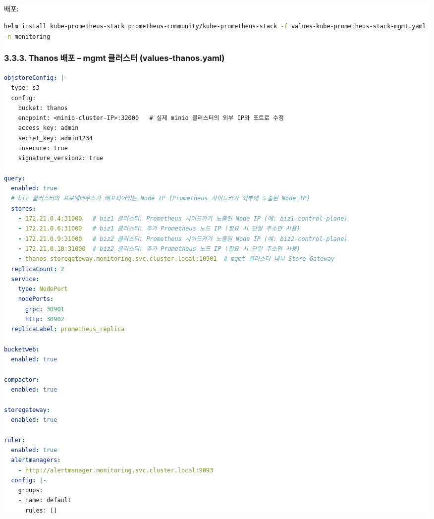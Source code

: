 ```yaml
```

배포:

```bash
helm install kube-prometheus-stack prometheus-community/kube-prometheus-stack -f values-kube-prometheus-stack-mgmt.yaml -n monitoring

```

### 3.3.3. Thanos 배포 – mgmt 클러스터 (values-thanos.yaml)

```yaml
objstoreConfig: |-
  type: s3
  config:
    bucket: thanos
    endpoint: <minio-cluster-IP>:32000   # 실제 minio 클러스터의 외부 IP와 포트로 수정
    access_key: admin
    secret_key: admin1234
    insecure: true
    signature_version2: true

query:
  enabled: true
  # biz 클러스터의 프로메테우스가 배포되어있는 Node IP (Prometheus 사이드카가 외부에 노출된 Node IP)
  stores:
    - 172.21.0.4:31000   # biz1 클러스터: Prometheus 사이드카가 노출된 Node IP (예: biz1-control-plane)
    - 172.21.0.6:31000   # biz1 클러스터: 추가 Prometheus 노드 IP (필요 시 단일 주소만 사용)
    - 172.21.0.9:31000   # biz2 클러스터: Prometheus 사이드카가 노출된 Node IP (예: biz2-control-plane)
    - 172.21.0.10:31000  # biz2 클러스터: 추가 Prometheus 노드 IP (필요 시 단일 주소만 사용)
    - thanos-storegateway.monitoring.svc.cluster.local:10901  # mgmt 클러스터 내부 Store Gateway
  replicaCount: 2
  service:
    type: NodePort
    nodePorts:
      grpc: 30901
      http: 30902
  replicaLabel: prometheus_replica

bucketweb:
  enabled: true

compactor:
  enabled: true

storegateway:
  enabled: true

ruler:
  enabled: true
  alertmanagers:
    - http://alertmanager.monitoring.svc.cluster.local:9093
  config: |-
    groups:
    - name: default
      rules: []

```

